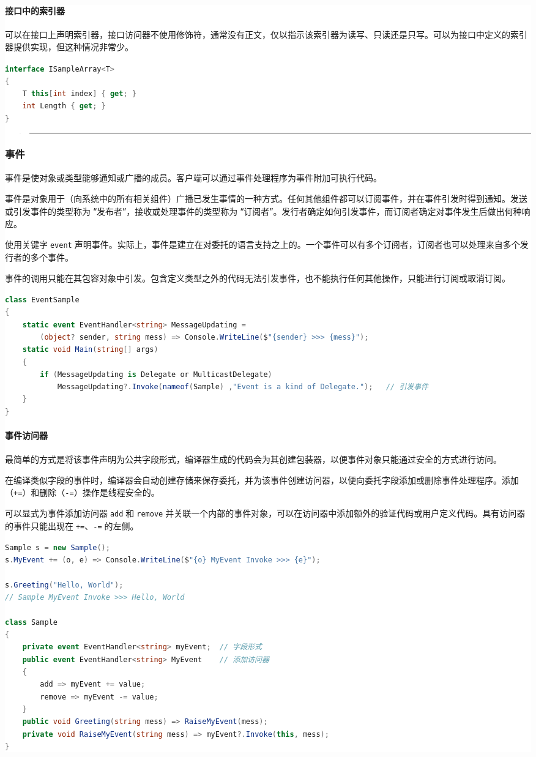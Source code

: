 #### 接口中的索引器

可以在接口上声明索引器，接口访问器不使用修饰符，通常没有正文，仅以指示该索引器为读写、只读还是只写。可以为接口中定义的索引器提供实现，但这种情况非常少。

```csharp
interface ISampleArray<T>
{
    T this[int index] { get; }
    int Length { get; }
}
```

>---

### 事件

事件是使对象或类型能够通知或广播的成员。客户端可以通过事件处理程序为事件附加可执行代码。

事件是对象用于（向系统中的所有相关组件）广播已发生事情的一种方式。任何其他组件都可以订阅事件，并在事件引发时得到通知。发送或引发事件的类型称为 “发布者”，接收或处理事件的类型称为 “订阅者”。发行者确定如何引发事件，而订阅者确定对事件发生后做出何种响应。

使用关键字 `event` 声明事件。实际上，事件是建立在对委托的语言支持之上的。一个事件可以有多个订阅者，订阅者也可以处理来自多个发行者的多个事件。

事件的调用只能在其包容对象中引发。包含定义类型之外的代码无法引发事件，也不能执行任何其他操作，只能进行订阅或取消订阅。

```csharp
class EventSample
{
    static event EventHandler<string> MessageUpdating = 
        (object? sender, string mess) => Console.WriteLine($"{sender} >>> {mess}");
    static void Main(string[] args)
    {
        if (MessageUpdating is Delegate or MulticastDelegate)
            MessageUpdating?.Invoke(nameof(Sample) ,"Event is a kind of Delegate.");   // 引发事件
    }
}
```

#### 事件访问器

最简单的方式是将该事件声明为公共字段形式，编译器生成的代码会为其创建包装器，以便事件对象只能通过安全的方式进行访问。

在编译类似字段的事件时，编译器会自动创建存储来保存委托，并为该事件创建访问器，以便向委托字段添加或删除事件处理程序。添加（`+=`）和删除（`-=`）操作是线程安全的。

可以显式为事件添加访问器 `add` 和 `remove` 并关联一个内部的事件对象，可以在访问器中添加额外的验证代码或用户定义代码。具有访问器的事件只能出现在 `+=`、`-=` 的左侧。

```csharp
Sample s = new Sample();
s.MyEvent += (o, e) => Console.WriteLine($"{o} MyEvent Invoke >>> {e}");

s.Greeting("Hello, World");
// Sample MyEvent Invoke >>> Hello, World

class Sample
{
    private event EventHandler<string> myEvent;  // 字段形式
    public event EventHandler<string> MyEvent    // 添加访问器
    {
        add => myEvent += value;
        remove => myEvent -= value;
    }
    public void Greeting(string mess) => RaiseMyEvent(mess);
    private void RaiseMyEvent(string mess) => myEvent?.Invoke(this, mess);
}
```
